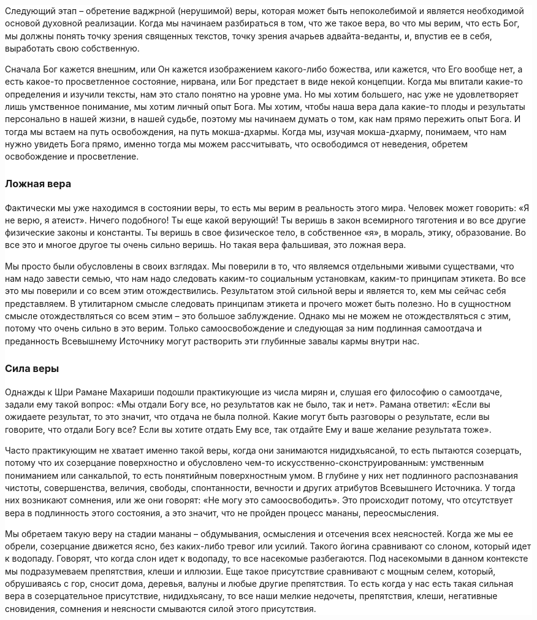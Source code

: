  Следующий этап – обретение ваджрной (нерушимой) веры, которая может быть непоколебимой и является необходимой основой духовной реализации. Когда мы начинаем разбираться в том, что же такое вера, во что мы верим, что есть Бог, мы должны понять точку зрения священных текстов, точку зрения ачарьев адвайта-веданты, и, впустив ее в себя, выработать свою собственную.

 Сначала Бог кажется внешним, или Он кажется изображением какого-либо божества, или кажется, что Его вообще нет, а есть какое-то просветленное состояние, нирвана, или Бог предстает в виде некой концепции. Когда мы впитали какие-то определения и изучили тексты, нам это стало понятно на уровне ума. Но мы хотим большего, нас уже не удовлетворяет лишь умственное понимание, мы хотим личный опыт Бога. Мы хотим, чтобы наша вера дала какие-то плоды и результаты персонально в нашей жизни, в нашей судьбе, поэтому мы начинаем думать о том, как нам прямо пережить опыт Бога. И тогда мы встаем на путь освобождения, на путь мокша-дхармы. Когда мы, изучая мокша-дхарму, понимаем, что нам нужно увидеть Бога прямо, именно тогда мы можем рассчитывать, что освободимся от неведения, обретем освобождение и просветление.

### Ложная вера

 Фактически мы уже находимся в состоянии веры, то есть мы верим в реальность этого мира. Человек может говорить: «Я не верю, я атеист». Ничего подобного! Ты еще какой верующий! Ты веришь в закон всемирного тяготения и во все другие физические законы и константы. Ты веришь в свое физическое тело, в собственное «я», в мораль, этику, образование. Во все это и многое другое ты очень сильно веришь. Но такая вера фальшивая, это ложная вера.

 Мы просто были обусловлены в своих взглядах. Мы поверили в то, что являемся отдельными живыми существами, что нам надо завести семью, что нам надо следовать каким-то социальным установкам, каким-то принципам этикета. Во все это мы поверили и со всем этим отождествились. Результатом этой сильной веры и является то, кем мы сейчас себя представляем. В утилитарном смысле следовать принципам этикета и прочего может быть полезно. Но в сущностном смысле отождествляться со всем этим – это большое заблуждение. Однако мы не можем не отождествляться с этим, потому что очень сильно в это верим. Только самоосвобождение и следующая за ним подлинная самоотдача и преданность Всевышнему Источнику могут растворить эти глубинные завалы кармы внутри нас.

### Сила веры

 Однажды к Шри Рамане Махариши подошли практикующие из числа мирян и, слушая его философию о самоотдаче, задали ему такой вопрос: «Мы отдали Богу все, но результатов как не было, так и нет». Рамана ответил: «Если вы ожидаете результат, то это значит, что отдача не была полной. Какие могут быть разговоры о результате, если вы говорите, что отдали Богу все? Если вы хотите отдать Ему все, так отдайте Ему и ваше желание результата тоже».

 Часто практикующим не хватает именно такой веры, когда они занимаются нидидхьясаной, то есть пытаются созерцать, потому что их созерцание поверхностно и обусловлено чем-то искусственно-сконструированным: умственным пониманием или санкальпой, то есть понятийным поверхностным умом. В глубине у них нет подлинного распознавания чистоты, совершенства, величия, свободы, спонтанности, вечности и других атрибутов Всевышнего Источника. У тогда них возникают сомнения, или же они говорят: «Не могу это самоосвободить». Это происходит потому, что отсутствует вера в подлинность этого состояния, а это значит, что не пройден процесс мананы, переосмысления.

 Мы обретаем такую веру на стадии мананы – обдумывания, осмысления и отсечения всех неясностей. Когда же мы ее обрели, созерцание движется ясно, без каких-либо тревог или усилий. Такого йогина сравнивают со слоном, который идет к водопаду. Говорят, что когда слон идет к водопаду, то все насекомые разбегаются. Под насекомыми в данном контексте мы подразумеваем препятствия, клеши и иллюзии. Еще такое присутствие сравнивают с мощным селем, который, обрушиваясь с гор, сносит дома, деревья, валуны и любые другие препятствия. То есть когда у нас есть такая сильная вера в созерцательное присутствие, нидидхьясану, то все наши мелкие недочеты, препятствия, клеши, негативные сновидения, сомнения и неясности смываются силой этого присутствия.
